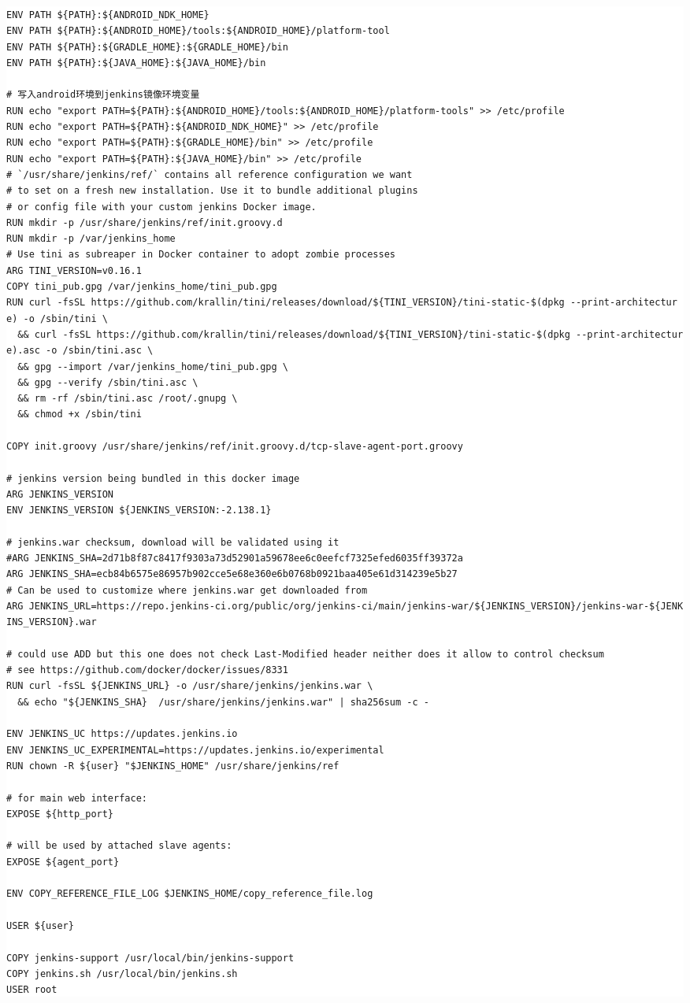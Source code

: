 ```shell
ENV PATH ${PATH}:${ANDROID_NDK_HOME}
ENV PATH ${PATH}:${ANDROID_HOME}/tools:${ANDROID_HOME}/platform-tool
ENV PATH ${PATH}:${GRADLE_HOME}:${GRADLE_HOME}/bin
ENV PATH ${PATH}:${JAVA_HOME}:${JAVA_HOME}/bin

# 写入android环境到jenkins镜像环境变量
RUN echo "export PATH=${PATH}:${ANDROID_HOME}/tools:${ANDROID_HOME}/platform-tools" >> /etc/profile
RUN echo "export PATH=${PATH}:${ANDROID_NDK_HOME}" >> /etc/profile
RUN echo "export PATH=${PATH}:${GRADLE_HOME}/bin" >> /etc/profile
RUN echo "export PATH=${PATH}:${JAVA_HOME}/bin" >> /etc/profile
# `/usr/share/jenkins/ref/` contains all reference configuration we want
# to set on a fresh new installation. Use it to bundle additional plugins
# or config file with your custom jenkins Docker image.
RUN mkdir -p /usr/share/jenkins/ref/init.groovy.d
RUN mkdir -p /var/jenkins_home
# Use tini as subreaper in Docker container to adopt zombie processes
ARG TINI_VERSION=v0.16.1
COPY tini_pub.gpg /var/jenkins_home/tini_pub.gpg
RUN curl -fsSL https://github.com/krallin/tini/releases/download/${TINI_VERSION}/tini-static-$(dpkg --print-architecture) -o /sbin/tini \
  && curl -fsSL https://github.com/krallin/tini/releases/download/${TINI_VERSION}/tini-static-$(dpkg --print-architecture).asc -o /sbin/tini.asc \
  && gpg --import /var/jenkins_home/tini_pub.gpg \
  && gpg --verify /sbin/tini.asc \
  && rm -rf /sbin/tini.asc /root/.gnupg \
  && chmod +x /sbin/tini

COPY init.groovy /usr/share/jenkins/ref/init.groovy.d/tcp-slave-agent-port.groovy

# jenkins version being bundled in this docker image
ARG JENKINS_VERSION
ENV JENKINS_VERSION ${JENKINS_VERSION:-2.138.1}

# jenkins.war checksum, download will be validated using it
#ARG JENKINS_SHA=2d71b8f87c8417f9303a73d52901a59678ee6c0eefcf7325efed6035ff39372a
ARG JENKINS_SHA=ecb84b6575e86957b902cce5e68e360e6b0768b0921baa405e61d314239e5b27
# Can be used to customize where jenkins.war get downloaded from
ARG JENKINS_URL=https://repo.jenkins-ci.org/public/org/jenkins-ci/main/jenkins-war/${JENKINS_VERSION}/jenkins-war-${JENKINS_VERSION}.war

# could use ADD but this one does not check Last-Modified header neither does it allow to control checksum
# see https://github.com/docker/docker/issues/8331
RUN curl -fsSL ${JENKINS_URL} -o /usr/share/jenkins/jenkins.war \
  && echo "${JENKINS_SHA}  /usr/share/jenkins/jenkins.war" | sha256sum -c -

ENV JENKINS_UC https://updates.jenkins.io
ENV JENKINS_UC_EXPERIMENTAL=https://updates.jenkins.io/experimental
RUN chown -R ${user} "$JENKINS_HOME" /usr/share/jenkins/ref

# for main web interface:
EXPOSE ${http_port}

# will be used by attached slave agents:
EXPOSE ${agent_port}

ENV COPY_REFERENCE_FILE_LOG $JENKINS_HOME/copy_reference_file.log

USER ${user}

COPY jenkins-support /usr/local/bin/jenkins-support
COPY jenkins.sh /usr/local/bin/jenkins.sh
USER root
```